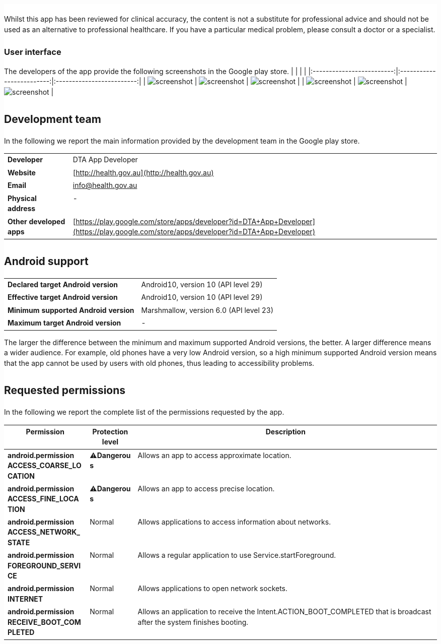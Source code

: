 <br>Whilst this app has been reviewed for clinical accuracy, the content is not a substitute for professional advice and should not be used as an alternative to professional healthcare. If you have a particular medical problem, please consult a doctor or a specialist.


### User interface
The developers of the app provide the following screenshots in the Google play store.
| | | |
|:-------------------------:|:-------------------------:|:-------------------------:|
 | <img src="resources/au.gov.health.covid19___1.4.10/screenshot_1.png" alt="screenshot" width="300"/>  | <img src="resources/au.gov.health.covid19___1.4.10/screenshot_2.png" alt="screenshot" width="300"/>  | <img src="resources/au.gov.health.covid19___1.4.10/screenshot_3.png" alt="screenshot" width="300"/>  | 
 | <img src="resources/au.gov.health.covid19___1.4.10/screenshot_4.png" alt="screenshot" width="300"/>  | <img src="resources/au.gov.health.covid19___1.4.10/screenshot_5.png" alt="screenshot" width="300"/>  | <img src="resources/au.gov.health.covid19___1.4.10/screenshot_6.png" alt="screenshot" width="300"/>  | 


## Development team
In the following we report the main information provided by the development team in the Google play store.

| | |
|-------------------------|-------------------------|
| **Developer**  | DTA App Developer |
| **Website**  | [http://health.gov.au](http://health.gov.au) |
| **Email** | info@health.gov.au |
| **Physical address**  | - |
| **Other developed apps**  | [https://play.google.com/store/apps/developer?id=DTA+App+Developer](https://play.google.com/store/apps/developer?id=DTA+App+Developer) |

## Android support

| | |
|-------------------------|-------------------------|
| **Declared target Android version**  | Android10, version 10 (API level 29) |
| **Effective target Android version**  | Android10, version 10 (API level 29) |
| **Minimum supported Android version**  | Marshmallow, version 6.0 (API level 23) |
| **Maximum target Android version**  | - |

The larger the difference between the minimum and maximum supported Android versions, the better. A larger difference means a wider audience. For example, old phones have a very low Android version, so a high minimum supported Android version means that the app cannot be used by users with old phones, thus leading to accessibility problems. 

## Requested permissions

In the following we report the complete list of the permissions requested by the app. 

| **Permission** | **Protection level** | **Description** | 
|-------------------------|-------------------------|-------------------------|
 **android.permission<br>ACCESS_COARSE_LOCATION** | :warning:**Dangerous** | Allows an app to access approximate location. 
 **android.permission<br>ACCESS_FINE_LOCATION** | :warning:**Dangerous** | Allows an app to access precise location. 
 **android.permission<br>ACCESS_NETWORK_STATE** | Normal | Allows applications to access information about networks. 
 **android.permission<br>FOREGROUND_SERVICE** | Normal | Allows a regular application to use Service.startForeground. 
 **android.permission<br>INTERNET** | Normal | Allows applications to open network sockets. 
 **android.permission<br>RECEIVE_BOOT_COMPLETED** | Normal | Allows an application to receive the Intent.ACTION_BOOT_COMPLETED that is broadcast after the system finishes booting. 